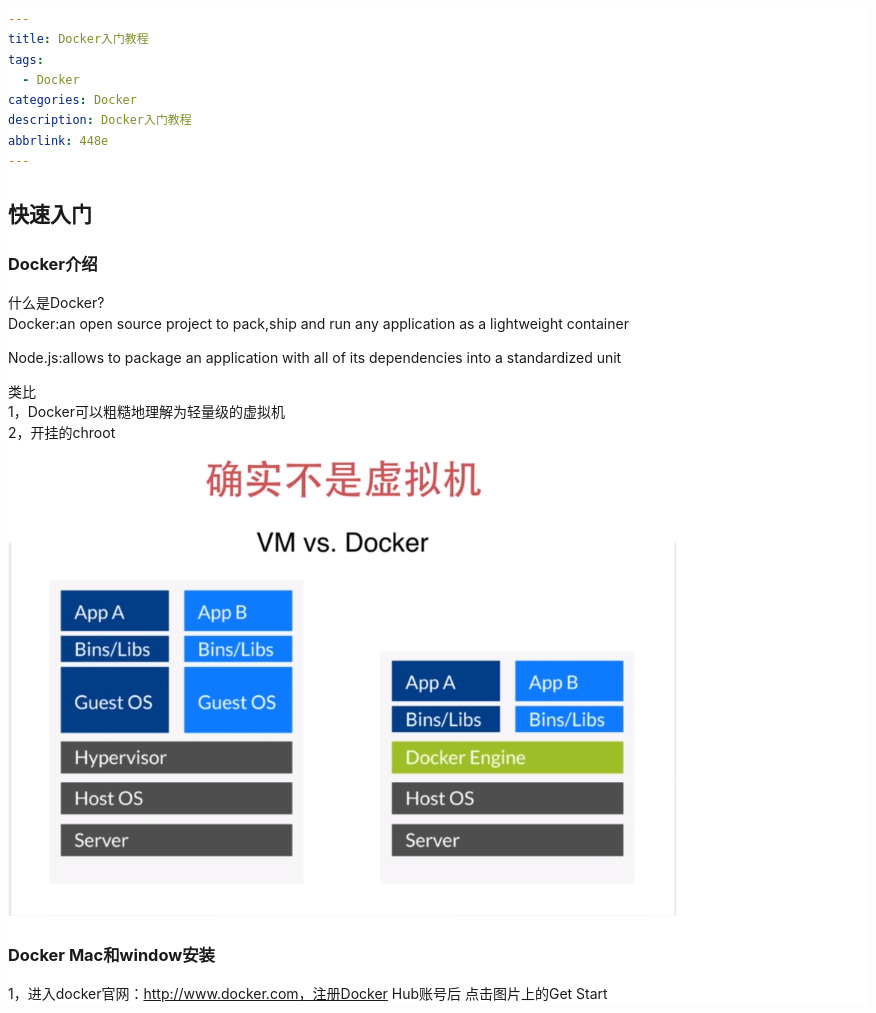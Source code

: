```yaml
---
title: Docker入门教程
tags:
  - Docker
categories: Docker
description: Docker入门教程
abbrlink: 448e
---
```

## 快速入门
### Docker介绍
什么是Docker?  
Docker:an open source project to pack,ship and run any application as a lightweight container  

Node.js:allows to package an application with all of its dependencies into a standardized unit  
  
类比   
1，Docker可以粗糙地理解为轻量级的虚拟机   
2，开挂的chroot   

![avatar](https://raw.githubusercontent.com/huangxiaocan/hexo/master/source/_posts/hexo-image/docker/docker_1_1.png)  

### Docker Mac和window安装
1，进入docker官网：http://www.docker.com，注册Docker Hub账号后
点击图片上的Get Start